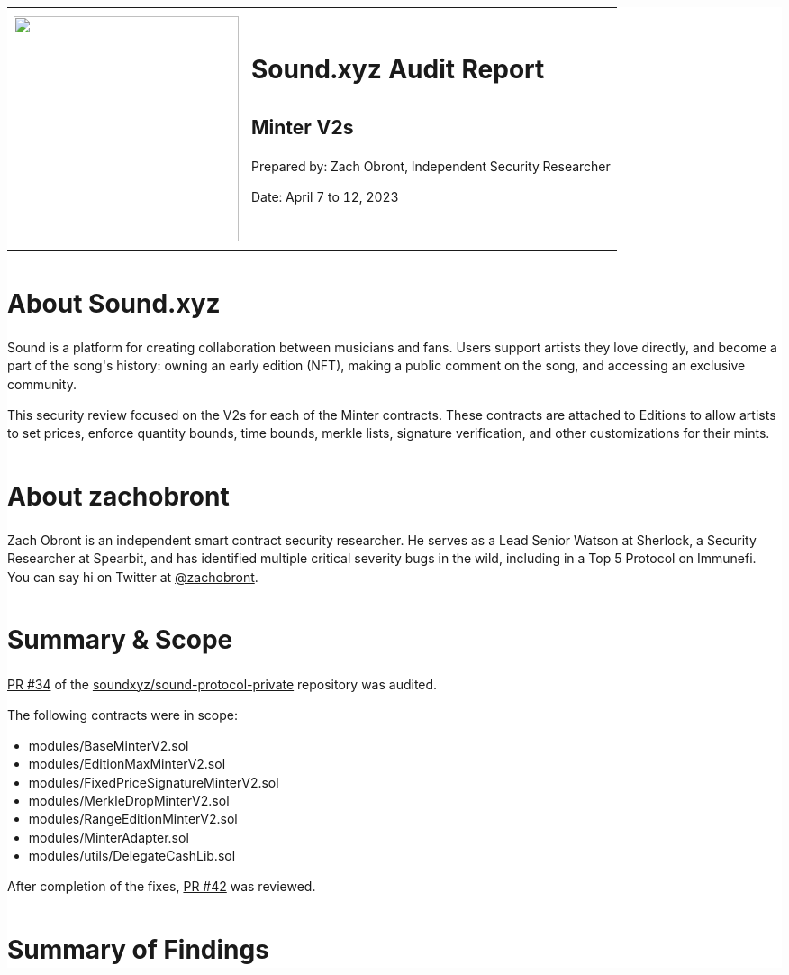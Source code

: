 <table>
    <tr><th></th><th></th></tr>
    <tr>
        <td><img src="https://www.sound.xyz/_next/image?url=https%3A%2F%2Fd2i9ybouka0ieh.cloudfront.net%2Fuser-uploads%2F87197921-392f-4228-a258-d5c1371cfd5d%2FAVATAR_IMAGE%2F300700-soundxyz_.jpeg&w=256&q=75" width="250" height="250" /></td>
        <td>
            <h1>Sound.xyz Audit Report</h1>
            <h2>Minter V2s</h2>
            <p>Prepared by: Zach Obront, Independent Security Researcher</p>
            <p>Date: April 7 to 12, 2023</p>
        </td>
    </tr>
</table>

# About **Sound.xyz**

Sound is a platform for creating collaboration between musicians and fans. Users support artists they love directly, and become a part of the song's history: owning an early edition (NFT), making a public comment on the song, and accessing an exclusive community.

This security review focused on the V2s for each of the Minter contracts. These contracts are attached to Editions to allow artists to set prices, enforce quantity bounds, time bounds, merkle lists, signature verification, and other customizations for their mints.

# About **zachobront**

Zach Obront is an independent smart contract security researcher. He serves as a Lead Senior Watson at Sherlock, a Security Researcher at Spearbit, and has identified multiple critical severity bugs in the wild, including in a Top 5 Protocol on Immunefi. You can say hi on Twitter at [@zachobront](http://twitter.com/zachobront).

# Summary & Scope

[PR #34](https://github.com/soundxyz/sound-protocol-private/pull/34) of the [soundxyz/sound-protocol-private](https://github.com/soundxyz/sound-protocol-private/) repository was audited.

The following contracts were in scope:
- modules/BaseMinterV2.sol
- modules/EditionMaxMinterV2.sol
- modules/FixedPriceSignatureMinterV2.sol
- modules/MerkleDropMinterV2.sol
- modules/RangeEditionMinterV2.sol
- modules/MinterAdapter.sol
- modules/utils/DelegateCashLib.sol


After completion of the fixes, [PR #42](https://github.com/soundxyz/sound-protocol-private/pull/42) was reviewed.

# Summary of Findings
